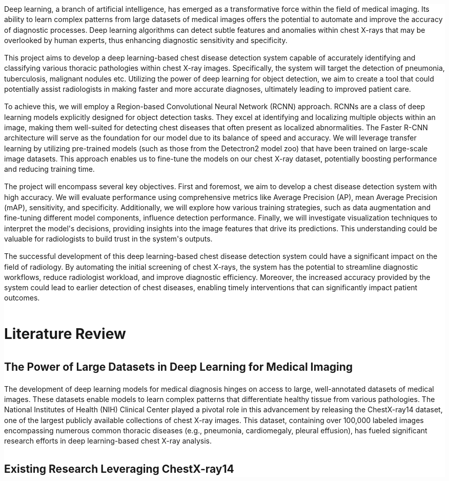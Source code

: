 Deep learning, a branch of artificial intelligence, has emerged as a transformative force within the field of medical imaging. Its ability to learn complex patterns from large datasets of medical images offers the potential to automate and improve the accuracy of diagnostic processes. Deep learning algorithms can detect subtle features and anomalies within chest X-rays that may be overlooked by human experts, thus enhancing diagnostic sensitivity and specificity.

This project aims to develop a deep learning-based chest disease detection system capable of accurately identifying and classifying various thoracic pathologies within chest X-ray images. Specifically, the system will target the detection of pneumonia, tuberculosis, malignant nodules etc. Utilizing the power of deep learning for object detection, we aim to create a tool that could potentially assist radiologists in making faster and more accurate diagnoses, ultimately leading to improved patient care.

To achieve this, we will employ a Region-based Convolutional Neural Network (RCNN) approach. RCNNs are a class of deep learning models explicitly designed for object detection tasks. They excel at identifying and localizing multiple objects within an image, making them well-suited for detecting chest diseases that often present as localized abnormalities. The Faster R-CNN architecture will serve as the foundation for our model due to its balance of speed and accuracy.  We will leverage transfer learning by utilizing pre-trained models (such as those from the Detectron2 model zoo) that have been trained on large-scale image datasets. This approach enables us to fine-tune the models on our chest X-ray dataset, potentially boosting performance and reducing training time.

The project will encompass several key objectives. First and foremost, we aim to develop a chest disease detection system with high accuracy. We will evaluate performance using comprehensive metrics like Average Precision (AP), mean Average Precision (mAP), sensitivity, and specificity.  Additionally, we will explore how various training strategies, such as data augmentation and fine-tuning different model components, influence detection performance. Finally, we will investigate visualization techniques to interpret the model's decisions, providing insights into the image features that drive its predictions.  This understanding could be valuable for radiologists to build trust in the system's outputs.

The successful development of this deep learning-based chest disease detection system could have a significant impact on the field of radiology. By automating the initial screening of chest X-rays, the system has the potential to streamline diagnostic workflows, reduce radiologist workload, and improve diagnostic efficiency. Moreover, the increased accuracy provided by the system could lead to earlier detection of chest diseases, enabling timely interventions that can significantly impact patient outcomes.

# Literature Review

## The Power of Large Datasets in Deep Learning for Medical Imaging

The development of deep learning models for medical diagnosis hinges on access to large, well-annotated datasets of medical images.  These datasets enable models to learn complex patterns that differentiate healthy tissue from various pathologies. The National Institutes of Health (NIH) Clinical Center played a pivotal role in this advancement by releasing the ChestX-ray14 dataset, one of the largest publicly available collections of chest X-ray images.  This dataset, containing over 100,000 labeled images encompassing numerous common thoracic diseases (e.g., pneumonia, cardiomegaly, pleural effusion), has fueled significant research efforts in deep learning-based chest X-ray analysis.

## Existing Research Leveraging ChestX-ray14
